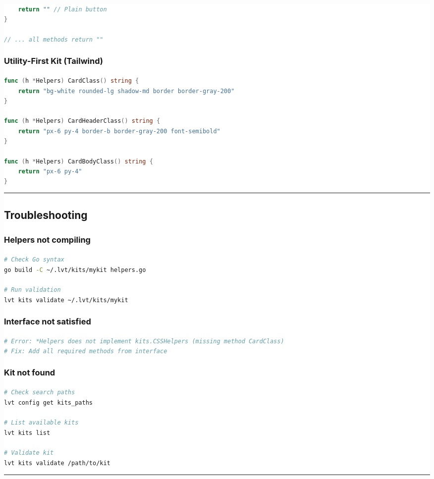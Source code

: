 ```go
    return "" // Plain button
}

// ... all methods return ""
```

### Utility-First Kit (Tailwind)

```go
func (h *Helpers) CardClass() string {
    return "bg-white rounded-lg shadow-md border border-gray-200"
}

func (h *Helpers) CardHeaderClass() string {
    return "px-6 py-4 border-b border-gray-200 font-semibold"
}

func (h *Helpers) CardBodyClass() string {
    return "px-6 py-4"
}
```

---

## Troubleshooting

### Helpers not compiling

```bash
# Check Go syntax
go build -C ~/.lvt/kits/mykit helpers.go

# Run validation
lvt kits validate ~/.lvt/kits/mykit
```

### Interface not satisfied

```bash
# Error: *Helpers does not implement kits.CSSHelpers (missing method CardClass)
# Fix: Add all required methods from interface
```

### Kit not found

```bash
# Check search paths
lvt config get kits_paths

# List available kits
lvt kits list

# Validate kit
lvt kits validate /path/to/kit
```

---